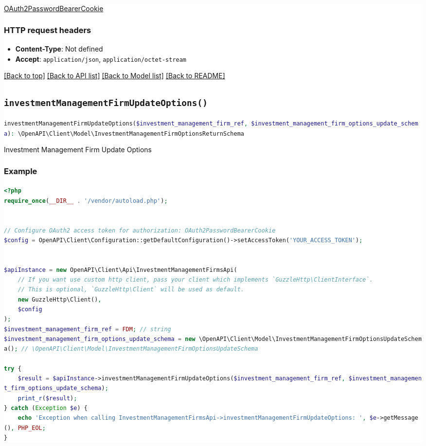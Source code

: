 [OAuth2PasswordBearerCookie](../../README.md#OAuth2PasswordBearerCookie)

### HTTP request headers

- **Content-Type**: Not defined
- **Accept**: `application/json`, `application/octet-stream`

[[Back to top]](#) [[Back to API list]](../../README.md#endpoints)
[[Back to Model list]](../../README.md#models)
[[Back to README]](../../README.md)

## `investmentManagementFirmUpdateOptions()`

```php
investmentManagementFirmUpdateOptions($investment_management_firm_ref, $investment_management_firm_options_update_schema): \OpenAPI\Client\Model\InvestmentManagementFirmOptionsReturnSchema
```

Investment Management Firm Update Options

### Example

```php
<?php
require_once(__DIR__ . '/vendor/autoload.php');


// Configure OAuth2 access token for authorization: OAuth2PasswordBearerCookie
$config = OpenAPI\Client\Configuration::getDefaultConfiguration()->setAccessToken('YOUR_ACCESS_TOKEN');


$apiInstance = new OpenAPI\Client\Api\InvestmentManagementFirmsApi(
    // If you want use custom http client, pass your client which implements `GuzzleHttp\ClientInterface`.
    // This is optional, `GuzzleHttp\Client` will be used as default.
    new GuzzleHttp\Client(),
    $config
);
$investment_management_firm_ref = FDM; // string
$investment_management_firm_options_update_schema = new \OpenAPI\Client\Model\InvestmentManagementFirmOptionsUpdateSchema(); // \OpenAPI\Client\Model\InvestmentManagementFirmOptionsUpdateSchema

try {
    $result = $apiInstance->investmentManagementFirmUpdateOptions($investment_management_firm_ref, $investment_management_firm_options_update_schema);
    print_r($result);
} catch (Exception $e) {
    echo 'Exception when calling InvestmentManagementFirmsApi->investmentManagementFirmUpdateOptions: ', $e->getMessage(), PHP_EOL;
}
```
